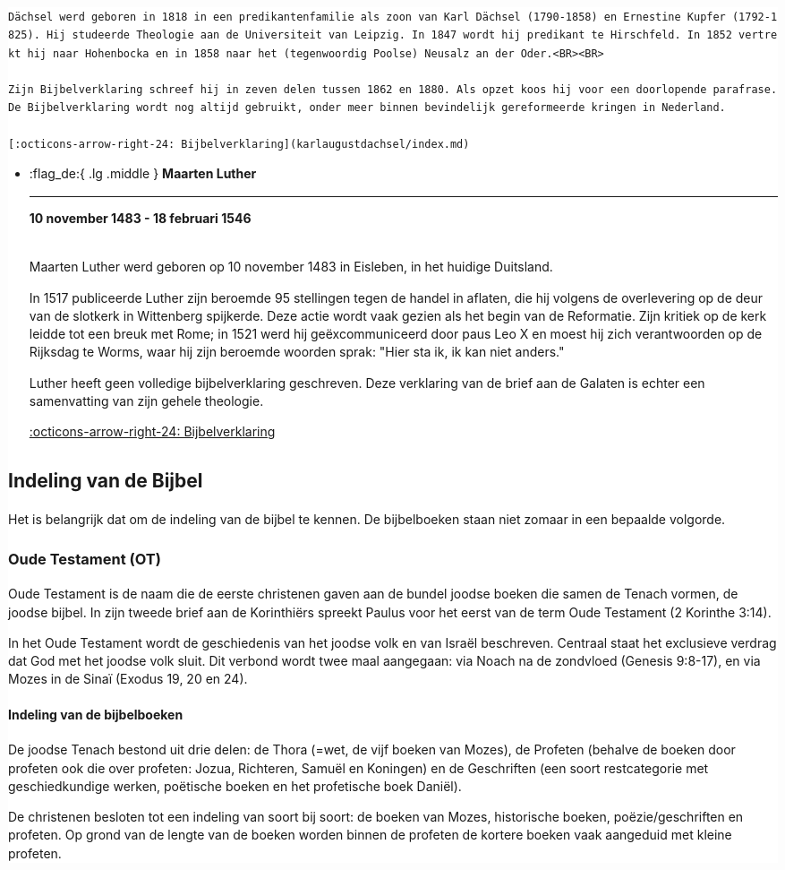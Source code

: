     Dächsel werd geboren in 1818 in een predikantenfamilie als zoon van Karl Dächsel (1790-1858) en Ernestine Kupfer (1792-1825). Hij studeerde Theologie aan de Universiteit van Leipzig. In 1847 wordt hij predikant te Hirschfeld. In 1852 vertrekt hij naar Hohenbocka en in 1858 naar het (tegenwoordig Poolse) Neusalz an der Oder.<BR><BR>
    
    Zijn Bijbelverklaring schreef hij in zeven delen tussen 1862 en 1880. Als opzet koos hij voor een doorlopende parafrase. De Bijbelverklaring wordt nog altijd gebruikt, onder meer binnen bevindelijk gereformeerde kringen in Nederland.

    [:octicons-arrow-right-24: Bijbelverklaring](karlaugustdachsel/index.md)

-   :flag_de:{ .lg .middle } __Maarten Luther__

    ---

    **10 november 1483 - 18 februari 1546** <BR><BR>

    Maarten Luther werd geboren op 10 november 1483 in Eisleben, in het huidige Duitsland.

    In 1517 publiceerde Luther zijn beroemde 95 stellingen tegen de handel in aflaten, die hij volgens de overlevering op de deur van de slotkerk in Wittenberg spijkerde. Deze actie wordt vaak gezien als het begin van de Reformatie. Zijn kritiek op de kerk leidde tot een breuk met Rome; in 1521 werd hij geëxcommuniceerd door paus Leo X en moest hij zich verantwoorden op de Rijksdag te Worms, waar hij zijn beroemde woorden sprak: "Hier sta ik, ik kan niet anders."
    
    Luther heeft geen volledige bijbelverklaring geschreven. Deze verklaring van de brief aan de Galaten is echter een samenvatting van zijn gehele theologie.

    [:octicons-arrow-right-24: Bijbelverklaring](maartenluther/index.md)


</div>

## Indeling van de Bijbel

Het is belangrijk dat om de indeling van de bijbel te kennen. De bijbelboeken staan niet zomaar in een bepaalde volgorde.

### Oude Testament (OT)

Oude Testament is de naam die de eerste christenen gaven aan de bundel joodse boeken die samen de Tenach vormen, de joodse bijbel. In zijn tweede brief aan de Korinthiërs spreekt Paulus voor het eerst van de term Oude Testament (2 Korinthe 3:14).

In het Oude Testament wordt de geschiedenis van het joodse volk en van Israël beschreven. Centraal staat het exclusieve verdrag dat God met het joodse volk sluit. Dit verbond wordt twee maal aangegaan: via Noach na de zondvloed (Genesis 9:8-17), en via Mozes in de Sinaï (Exodus 19, 20 en 24).

#### Indeling van de bijbelboeken 

De joodse Tenach bestond uit drie delen: de Thora (=wet, de vijf boeken van Mozes), de Profeten (behalve de boeken door profeten ook die over profeten: Jozua, Richteren, Samuël en Koningen) en de Geschriften (een soort restcategorie met geschiedkundige werken, poëtische boeken en het profetische boek Daniël). 

De christenen besloten tot een indeling van soort bij soort: de boeken van Mozes, historische boeken, poëzie/geschriften en profeten. Op grond van de lengte van de boeken worden binnen de profeten de kortere boeken vaak aangeduid met kleine profeten.
